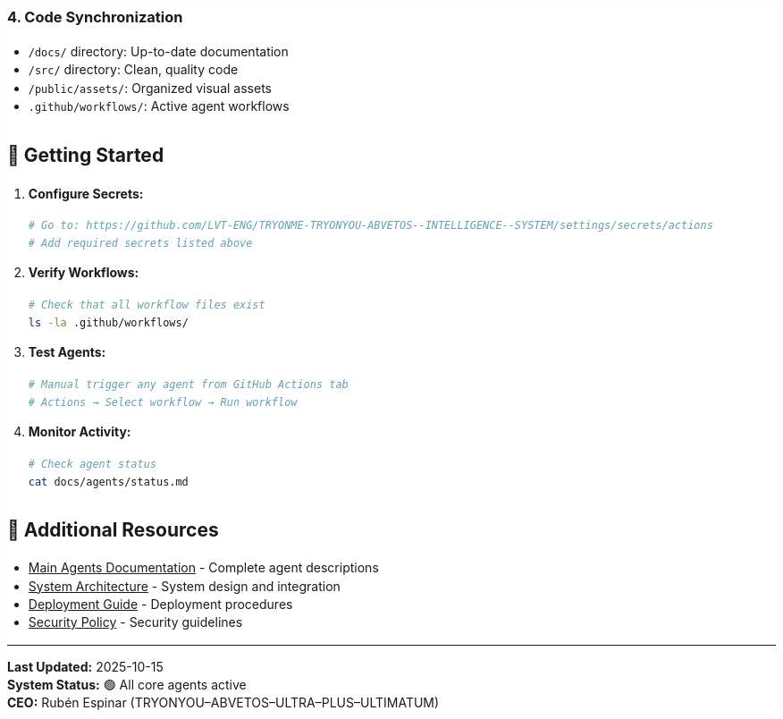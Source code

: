 ### 4. Code Synchronization
- `/docs/` directory: Up-to-date documentation
- `/src/` directory: Clean, quality code
- `/public/assets/`: Organized visual assets
- `.github/workflows/`: Active agent workflows

## 🚀 Getting Started

1. **Configure Secrets:**
   ```bash
   # Go to: https://github.com/LVT-ENG/TRYONME-TRYONYOU-ABVETOS--INTELLIGENCE--SYSTEM/settings/secrets/actions
   # Add required secrets listed above
   ```

2. **Verify Workflows:**
   ```bash
   # Check that all workflow files exist
   ls -la .github/workflows/
   ```

3. **Test Agents:**
   ```bash
   # Manual trigger any agent from GitHub Actions tab
   # Actions → Select workflow → Run workflow
   ```

4. **Monitor Activity:**
   ```bash
   # Check agent status
   cat docs/agents/status.md
   ```

## 📖 Additional Resources

- [Main Agents Documentation](../agentes.md) - Complete agent descriptions
- [System Architecture](../arquitectura.md) - System design and integration
- [Deployment Guide](../../DEPLOYMENT.md) - Deployment procedures
- [Security Policy](../../SECURITY.md) - Security guidelines

---

**Last Updated:** 2025-10-15  
**System Status:** 🟢 All core agents active  
**CEO:** Rubén Espinar (TRYONYOU–ABVETOS–ULTRA–PLUS–ULTIMATUM)
